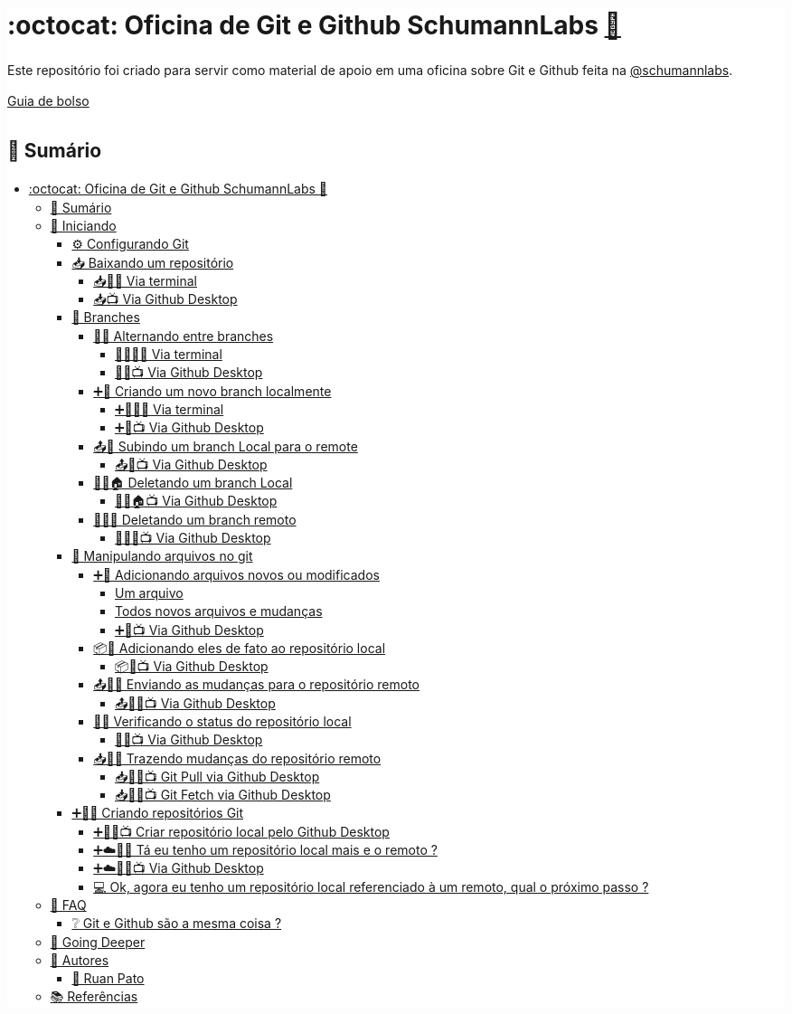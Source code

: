 # :octocat: Oficina de Git e Github SchumannLabs [:link:](https://github.com/schumannlabs/oficina-git) #

Este repositório foi criado para servir como material de apoio em uma oficina sobre Git e Github feita na [@schumannlabs](https://github.com/schumannlabs).

[Guia de bolso](guia-de-bolso.md)

## 📑 Sumário ##

- [:octocat: Oficina de Git e Github SchumannLabs :link:](#octocat-oficina-de-git-e-github-schumannlabs-link)
  - [📑 Sumário](#-sumário)
  - [🔰 Iniciando](#-iniciando)
    - [⚙️ Configurando Git](#️-configurando-git)
    - [📥 Baixando um repositório](#-baixando-um-repositório)
      - [📥👩‍💻 Via terminal](#-via-terminal)
      - [📥📺 Via Github Desktop](#-via-github-desktop)
    - [🌲 Branches](#-branches)
      - [🔄🌲 Alternando entre branches](#-alternando-entre-branches)
        - [🔄🌲👩‍💻 Via terminal](#-via-terminal-1)
        - [🔄🌲📺 Via Github Desktop](#-via-github-desktop-1)
      - [➕🌲 Criando um novo branch localmente](#-criando-um-novo-branch-localmente)
        - [➕🌲👩‍💻 Via terminal](#-via-terminal-2)
        - [➕🌲📺 Via Github Desktop](#-via-github-desktop-2)
      - [📤🌲 Subindo um branch Local para o remote](#-subindo-um-branch-local-para-o-remote)
        - [📤🌲📺 Via Github Desktop](#-via-github-desktop-3)
      - [🚮🌲🏠 Deletando um branch Local](#-deletando-um-branch-local)
        - [🚮🌲🏠📺 Via Github Desktop](#-via-github-desktop-4)
      - [🚮🌲🌐 Deletando um branch remoto](#-deletando-um-branch-remoto)
        - [🚮🌲🌐📺 Via Github Desktop](#-via-github-desktop-5)
    - [📄 Manipulando arquivos no git](#-manipulando-arquivos-no-git)
      - [➕📄 Adicionando arquivos novos ou modificados](#-adicionando-arquivos-novos-ou-modificados)
        - [Um arquivo](#um-arquivo)
        - [Todos novos arquivos e mudanças](#todos-novos-arquivos-e-mudanças)
        - [➕📄📺 Via Github Desktop](#-via-github-desktop-6)
      - [📦📄 Adicionando eles de fato ao repositório local](#-adicionando-eles-de-fato-ao-repositório-local)
        - [📦📄📺 Via Github Desktop](#-via-github-desktop-7)
      - [📤🚚📄 Enviando as mudanças para o repositório remoto](#-enviando-as-mudanças-para-o-repositório-remoto)
        - [📤🚚📄📺 Via Github Desktop](#-via-github-desktop-8)
      - [👀📄 Verificando o status do repositório local](#-verificando-o-status-do-repositório-local)
        - [👀📄📺 Via Github Desktop](#-via-github-desktop-9)
      - [📥🚚📄 Trazendo mudanças do repositório remoto](#-trazendo-mudanças-do-repositório-remoto)
        - [📥🚚📄📺 Git Pull via Github Desktop](#-git-pull-via-github-desktop)
        - [📥🚚📄📺 Git Fetch via Github Desktop](#-git-fetch-via-github-desktop)
    - [➕📁🌲 Criando repositórios Git](#-criando-repositórios-git)
      - [➕📁🌲📺 Criar repositório local pelo Github Desktop](#-criar-repositório-local-pelo-github-desktop)
      - [➕☁️📁🌲 Tá eu tenho um repositório local mais e o remoto ?](#️-tá-eu-tenho-um-repositório-local-mais-e-o-remoto-)
      - [➕☁️📁🌲📺 Via Github Desktop](#️-via-github-desktop)
      - [💻 Ok, agora eu tenho um repositório local referenciado à um remoto, qual o próximo passo ?](#-ok-agora-eu-tenho-um-repositório-local-referenciado-à-um-remoto-qual-o-próximo-passo-)
  - [📣 FAQ](#-faq)
    - [❔ Git e Github são a mesma coisa ?](#-git-e-github-são-a-mesma-coisa-)
  - [🔎 Going Deeper](#-going-deeper)
  - [👥 Autores](#-autores)
    - [🦆 Ruan Pato](#-ruan-pato)
  - [📚 Referências](#-referências)
